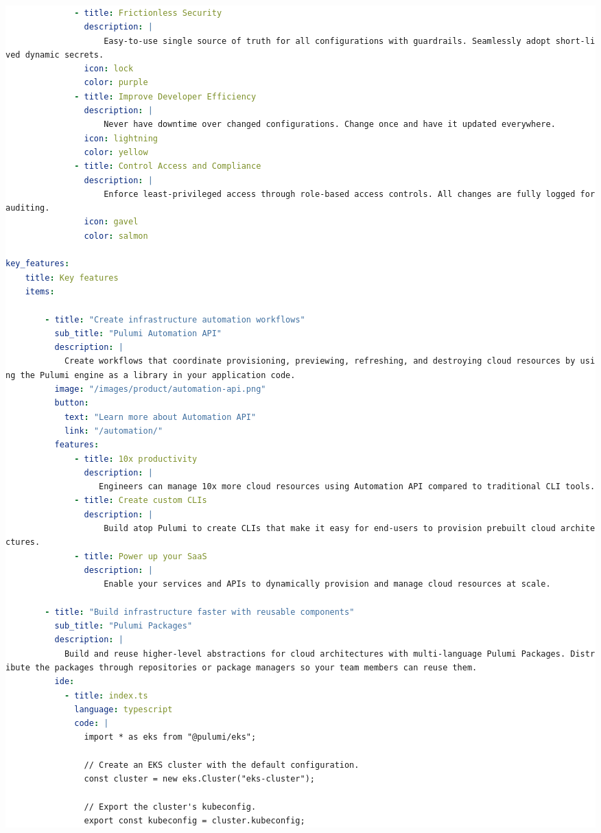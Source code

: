 ```yaml
              - title: Frictionless Security
                description: |
                    Easy-to-use single source of truth for all configurations with guardrails. Seamlessly adopt short-lived dynamic secrets.
                icon: lock
                color: purple
              - title: Improve Developer Efficiency
                description: |
                    Never have downtime over changed configurations. Change once and have it updated everywhere. 
                icon: lightning
                color: yellow
              - title: Control Access and Compliance
                description: |
                    Enforce least-privileged access through role-based access controls. All changes are fully logged for auditing.
                icon: gavel
                color: salmon
        
key_features:
    title: Key features
    items:

        - title: "Create infrastructure automation workflows"
          sub_title: "Pulumi Automation API"
          description: |
            Create workflows that coordinate provisioning, previewing, refreshing, and destroying cloud resources by using the Pulumi engine as a library in your application code.
          image: "/images/product/automation-api.png"
          button:
            text: "Learn more about Automation API"
            link: "/automation/"
          features:
              - title: 10x productivity
                description: |
                   Engineers can manage 10x more cloud resources using Automation API compared to traditional CLI tools.
              - title: Create custom CLIs
                description: |
                    Build atop Pulumi to create CLIs that make it easy for end-users to provision prebuilt cloud architectures.
              - title: Power up your SaaS
                description: |
                    Enable your services and APIs to dynamically provision and manage cloud resources at scale.

        - title: "Build infrastructure faster with reusable components"
          sub_title: "Pulumi Packages"
          description: |
            Build and reuse higher-level abstractions for cloud architectures with multi-language Pulumi Packages. Distribute the packages through repositories or package managers so your team members can reuse them.
          ide:
            - title: index.ts
              language: typescript
              code: |
                import * as eks from "@pulumi/eks";

                // Create an EKS cluster with the default configuration.
                const cluster = new eks.Cluster("eks-cluster");

                // Export the cluster's kubeconfig.
                export const kubeconfig = cluster.kubeconfig;
```